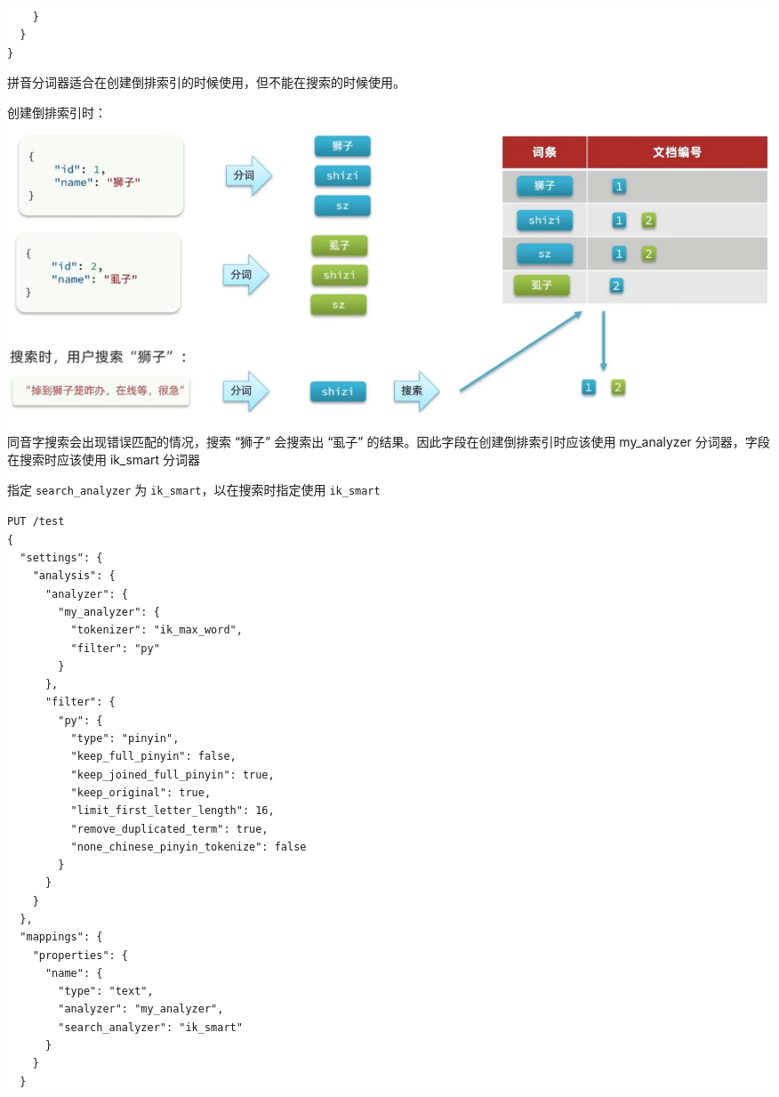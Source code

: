 ```dsl
    }
  }
}
```



拼音分词器适合在创建倒排索引的时候使用，但不能在搜索的时候使用。

创建倒排索引时：

![image-20240908122025648](es-note/image-20240908122025648.png)

同音字搜索会出现错误匹配的情况，搜索 “狮子” 会搜索出 “虱子” 的结果。因此字段在创建倒排索引时应该使用 my_analyzer 分词器，字段在搜索时应该使用 ik_smart 分词器

指定 `search_analyzer` 为 `ik_smart`，以在搜索时指定使用 `ik_smart`

```dsl
PUT /test
{
  "settings": {
    "analysis": {
      "analyzer": {
        "my_analyzer": {
          "tokenizer": "ik_max_word",
          "filter": "py"
        }
      },
      "filter": {
        "py": {
          "type": "pinyin",
          "keep_full_pinyin": false,
          "keep_joined_full_pinyin": true,
          "keep_original": true,
          "limit_first_letter_length": 16,
          "remove_duplicated_term": true,
          "none_chinese_pinyin_tokenize": false
        }
      }
    }
  },
  "mappings": {
    "properties": {
      "name": {
        "type": "text",
        "analyzer": "my_analyzer",
        "search_analyzer": "ik_smart"
      }
    }
  }
```